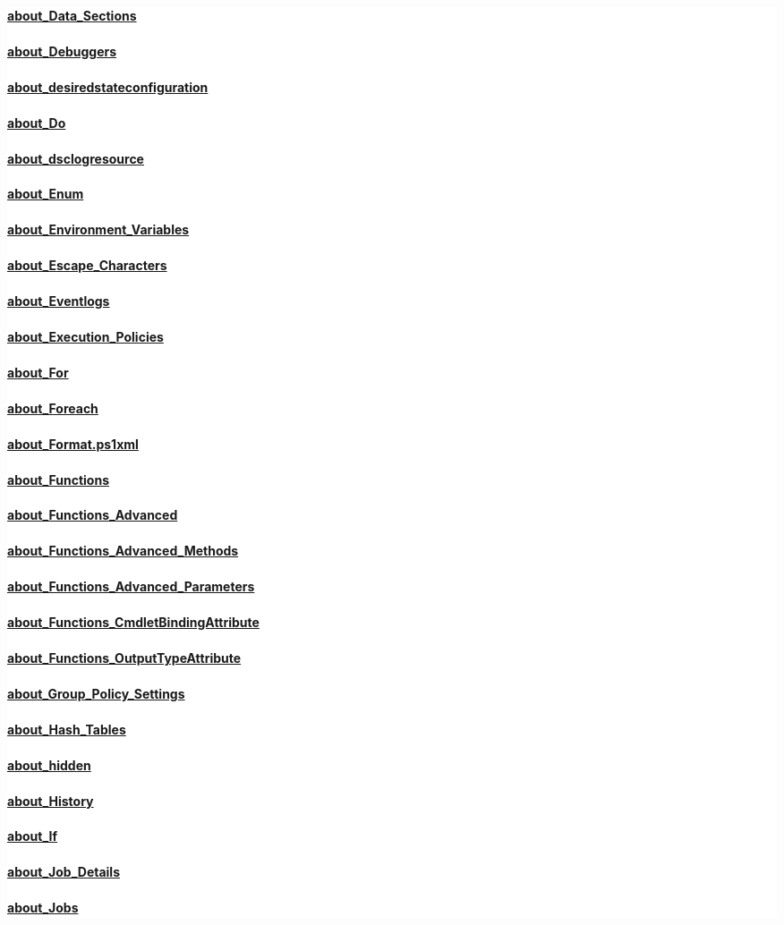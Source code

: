 ####  [about_Data_Sections](microsoft.powershell.core/about/about_data_sections.md)
####  [about_Debuggers](microsoft.powershell.core/about/about_debuggers.md)
####  [about_desiredstateconfiguration](microsoft.powershell.core/about/about_desiredstateconfiguration.md)
####  [about_Do](microsoft.powershell.core/about/about_do.md)
####  [about_dsclogresource](microsoft.powershell.core/about/about_dsclogresource.md)
####  [about_Enum](microsoft.powershell.core/about/about_enum.md)
####  [about_Environment_Variables](microsoft.powershell.core/about/about_environment_variables.md)
####  [about_Escape_Characters](microsoft.powershell.core/about/about_escape_characters.md)
####  [about_Eventlogs](microsoft.powershell.core/about/about_eventlogs.md)
####  [about_Execution_Policies](microsoft.powershell.core/about/about_execution_policies.md)
####  [about_For](microsoft.powershell.core/about/about_for.md)
####  [about_Foreach](microsoft.powershell.core/about/about_foreach.md)
####  [about_Format.ps1xml](microsoft.powershell.core/about/about_format.ps1xml.md)
####  [about_Functions](microsoft.powershell.core/about/about_functions.md)
####  [about_Functions_Advanced](microsoft.powershell.core/about/about_functions_advanced.md)
####  [about_Functions_Advanced_Methods](microsoft.powershell.core/about/about_functions_advanced_methods.md)
####  [about_Functions_Advanced_Parameters](microsoft.powershell.core/about/about_functions_advanced_parameters.md)
####  [about_Functions_CmdletBindingAttribute](microsoft.powershell.core/about/about_functions_cmdletbindingattribute.md)
####  [about_Functions_OutputTypeAttribute](microsoft.powershell.core/about/about_functions_outputtypeattribute.md)
####  [about_Group_Policy_Settings](microsoft.powershell.core/about/about_group_policy_settings.md)
####  [about_Hash_Tables](microsoft.powershell.core/about/about_hash_tables.md)
####  [about_hidden](microsoft.powershell.core/about/about_hidden.md)
####  [about_History](microsoft.powershell.core/about/about_history.md)
####  [about_If](microsoft.powershell.core/about/about_if.md)
####  [about_Job_Details](microsoft.powershell.core/about/about_job_details.md)
####  [about_Jobs](microsoft.powershell.core/about/about_jobs.md)